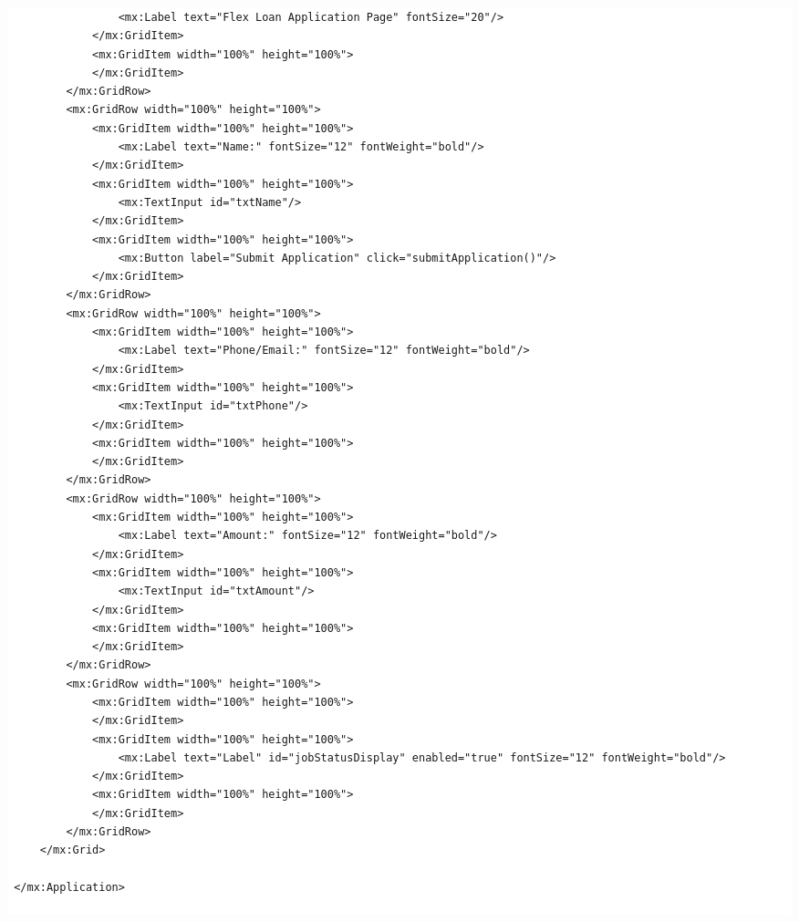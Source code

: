 ```as3
                 <mx:Label text="Flex Loan Application Page" fontSize="20"/> 
             </mx:GridItem> 
             <mx:GridItem width="100%" height="100%"> 
             </mx:GridItem> 
         </mx:GridRow> 
         <mx:GridRow width="100%" height="100%"> 
             <mx:GridItem width="100%" height="100%"> 
                 <mx:Label text="Name:" fontSize="12" fontWeight="bold"/> 
             </mx:GridItem> 
             <mx:GridItem width="100%" height="100%"> 
                 <mx:TextInput id="txtName"/> 
             </mx:GridItem> 
             <mx:GridItem width="100%" height="100%"> 
                 <mx:Button label="Submit Application" click="submitApplication()"/> 
             </mx:GridItem> 
         </mx:GridRow> 
         <mx:GridRow width="100%" height="100%"> 
             <mx:GridItem width="100%" height="100%"> 
                 <mx:Label text="Phone/Email:" fontSize="12" fontWeight="bold"/> 
             </mx:GridItem> 
             <mx:GridItem width="100%" height="100%"> 
                 <mx:TextInput id="txtPhone"/> 
             </mx:GridItem> 
             <mx:GridItem width="100%" height="100%"> 
             </mx:GridItem> 
         </mx:GridRow> 
         <mx:GridRow width="100%" height="100%"> 
             <mx:GridItem width="100%" height="100%"> 
                 <mx:Label text="Amount:" fontSize="12" fontWeight="bold"/> 
             </mx:GridItem> 
             <mx:GridItem width="100%" height="100%"> 
                 <mx:TextInput id="txtAmount"/> 
             </mx:GridItem> 
             <mx:GridItem width="100%" height="100%"> 
             </mx:GridItem> 
         </mx:GridRow> 
         <mx:GridRow width="100%" height="100%"> 
             <mx:GridItem width="100%" height="100%"> 
             </mx:GridItem> 
             <mx:GridItem width="100%" height="100%"> 
                 <mx:Label text="Label" id="jobStatusDisplay" enabled="true" fontSize="12" fontWeight="bold"/> 
             </mx:GridItem> 
             <mx:GridItem width="100%" height="100%"> 
             </mx:GridItem> 
         </mx:GridRow> 
     </mx:Grid> 
      
 </mx:Application> 
 
```

